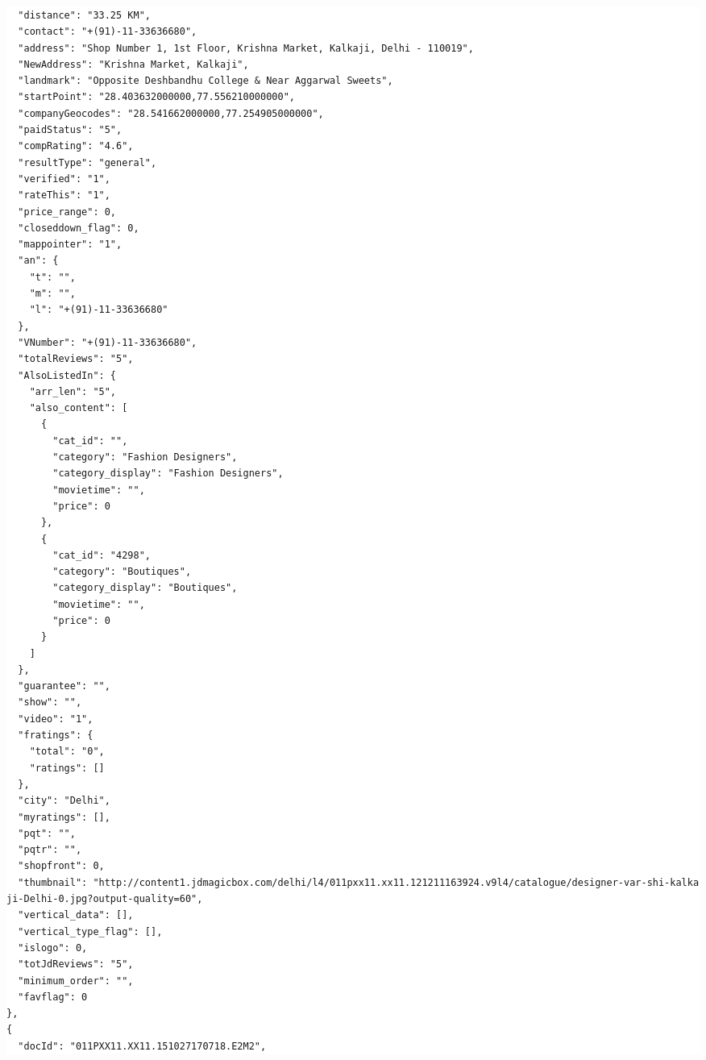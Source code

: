       "distance": "33.25 KM",
      "contact": "+(91)-11-33636680",
      "address": "Shop Number 1, 1st Floor, Krishna Market, Kalkaji, Delhi - 110019",
      "NewAddress": "Krishna Market, Kalkaji",
      "landmark": "Opposite Deshbandhu College & Near Aggarwal Sweets",
      "startPoint": "28.403632000000,77.556210000000",
      "companyGeocodes": "28.541662000000,77.254905000000",
      "paidStatus": "5",
      "compRating": "4.6",
      "resultType": "general",
      "verified": "1",
      "rateThis": "1",
      "price_range": 0,
      "closeddown_flag": 0,
      "mappointer": "1",
      "an": {
        "t": "",
        "m": "",
        "l": "+(91)-11-33636680"
      },
      "VNumber": "+(91)-11-33636680",
      "totalReviews": "5",
      "AlsoListedIn": {
        "arr_len": "5",
        "also_content": [
          {
            "cat_id": "",
            "category": "Fashion Designers",
            "category_display": "Fashion Designers",
            "movietime": "",
            "price": 0
          },
          {
            "cat_id": "4298",
            "category": "Boutiques",
            "category_display": "Boutiques",
            "movietime": "",
            "price": 0
          }
        ]
      },
      "guarantee": "",
      "show": "",
      "video": "1",
      "fratings": {
        "total": "0",
        "ratings": []
      },
      "city": "Delhi",
      "myratings": [],
      "pqt": "",
      "pqtr": "",
      "shopfront": 0,
      "thumbnail": "http://content1.jdmagicbox.com/delhi/l4/011pxx11.xx11.121211163924.v9l4/catalogue/designer-var-shi-kalkaji-Delhi-0.jpg?output-quality=60",
      "vertical_data": [],
      "vertical_type_flag": [],
      "islogo": 0,
      "totJdReviews": "5",
      "minimum_order": "",
      "favflag": 0
    },
    {
      "docId": "011PXX11.XX11.151027170718.E2M2",
